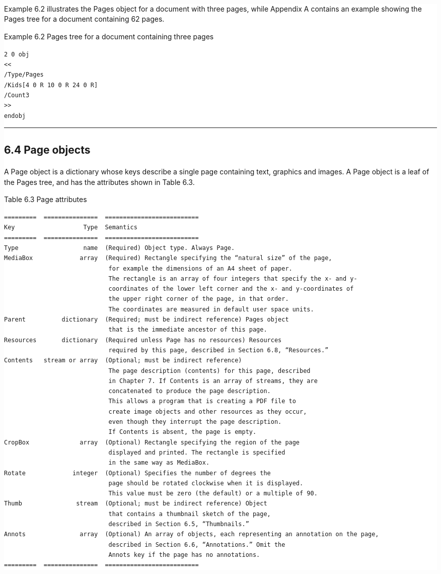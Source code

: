 
Example 6.2 illustrates the Pages object for a document with three pages, while
Appendix A contains an example showing the Pages tree for a document containing
62 pages.

Example 6.2 Pages tree for a document containing three pages

    2 0 obj
    <<
    /Type/Pages
    /Kids[4 0 R 10 0 R 24 0 R]
    /Count3
    >>
    endobj

______
6.4 Page objects
--------------------------------------------------------
A Page object is a dictionary whose keys describe a single page containing text,
graphics and images. A Page object is a leaf of the Pages tree, and has the attributes
shown in Table 6.3.

Table 6.3 Page attributes

    =========  ===============  ==========================
    Key                   Type  Semantics
    =========  ===============  ==========================
    Type                  name  (Required) Object type. Always Page.
    MediaBox             array  (Required) Rectangle specifying the “natural size” of the page,
                                 for example the dimensions of an A4 sheet of paper.
                                 The rectangle is an array of four integers that specify the x- and y-
                                 coordinates of the lower left corner and the x- and y-coordinates of
                                 the upper right corner of the page, in that order.
                                 The coordinates are measured in default user space units.
    Parent          dictionary  (Required; must be indirect reference) Pages object
                                 that is the immediate ancestor of this page.
    Resources       dictionary  (Required unless Page has no resources) Resources
                                 required by this page, described in Section 6.8, “Resources.”
    Contents   stream or array  (Optional; must be indirect reference)
                                 The page description (contents) for this page, described
                                 in Chapter 7. If Contents is an array of streams, they are
                                 concatenated to produce the page description.
                                 This allows a program that is creating a PDF file to
                                 create image objects and other resources as they occur,
                                 even though they interrupt the page description.
                                 If Contents is absent, the page is empty.
    CropBox              array  (Optional) Rectangle specifying the region of the page
                                 displayed and printed. The rectangle is specified
                                 in the same way as MediaBox.
    Rotate             integer  (Optional) Specifies the number of degrees the
                                 page should be rotated clockwise when it is displayed.
                                 This value must be zero (the default) or a multiple of 90.
    Thumb               stream  (Optional; must be indirect reference) Object
                                 that contains a thumbnail sketch of the page,
                                 described in Section 6.5, “Thumbnails.”
    Annots               array  (Optional) An array of objects, each representing an annotation on the page,
                                 described in Section 6.6, “Annotations.” Omit the
                                 Annots key if the page has no annotations.
    =========  ===============  ==========================
